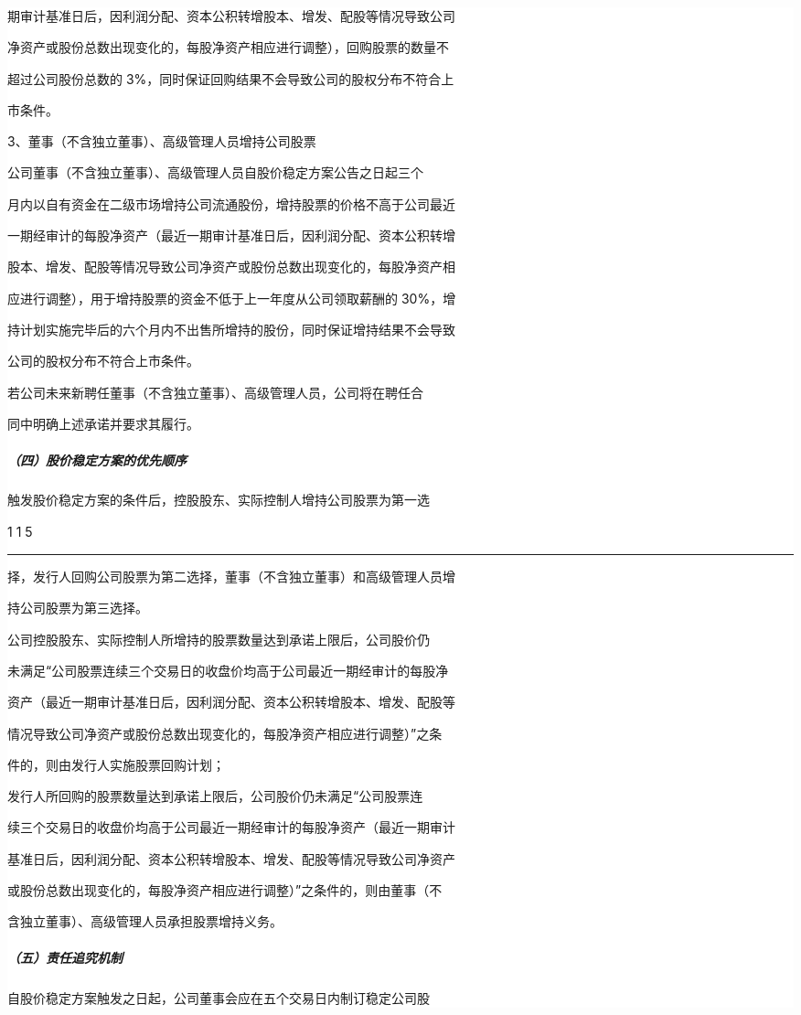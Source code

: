 期审计基准日后，因利润分配、资本公积转增股本、增发、配股等情况导致公司

净资产或股份总数出现变化的，每股净资产相应进行调整），回购股票的数量不

超过公司股份总数的 3%，同时保证回购结果不会导致公司的股权分布不符合上

市条件。

3、董事（不含独立董事）、高级管理人员增持公司股票

公司董事（不含独立董事）、高级管理人员自股价稳定方案公告之日起三个

月内以自有资金在二级市场增持公司流通股份，增持股票的价格不高于公司最近

一期经审计的每股净资产（最近一期审计基准日后，因利润分配、资本公积转增

股本、增发、配股等情况导致公司净资产或股份总数出现变化的，每股净资产相

应进行调整），用于增持股票的资金不低于上一年度从公司领取薪酬的 30%，增

持计划实施完毕后的六个月内不出售所增持的股份，同时保证增持结果不会导致

公司的股权分布不符合上市条件。

若公司未来新聘任董事（不含独立董事）、高级管理人员，公司将在聘任合

同中明确上述承诺并要求其履行。

##### （四）股价稳定方案的优先顺序

触发股价稳定方案的条件后，控股股东、实际控制人增持公司股票为第一选

1 1 5


-----

择，发行人回购公司股票为第二选择，董事（不含独立董事）和高级管理人员增

持公司股票为第三选择。

公司控股股东、实际控制人所增持的股票数量达到承诺上限后，公司股价仍

未满足“公司股票连续三个交易日的收盘价均高于公司最近一期经审计的每股净

资产（最近一期审计基准日后，因利润分配、资本公积转增股本、增发、配股等

情况导致公司净资产或股份总数出现变化的，每股净资产相应进行调整）”之条

件的，则由发行人实施股票回购计划；

发行人所回购的股票数量达到承诺上限后，公司股价仍未满足“公司股票连

续三个交易日的收盘价均高于公司最近一期经审计的每股净资产（最近一期审计

基准日后，因利润分配、资本公积转增股本、增发、配股等情况导致公司净资产

或股份总数出现变化的，每股净资产相应进行调整）”之条件的，则由董事（不

含独立董事）、高级管理人员承担股票增持义务。

##### （五）责任追究机制

自股价稳定方案触发之日起，公司董事会应在五个交易日内制订稳定公司股
